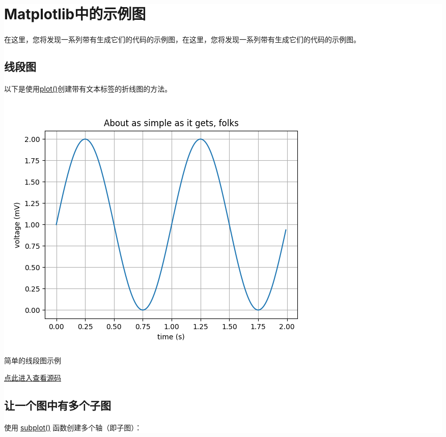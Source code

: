 # Matplotlib中的示例图

在这里，您将发现一系列带有生成它们的代码的示例图，在这里，您将发现一系列带有生成它们的代码的示例图。

## 线段图

以下是使用[plot()](https://matplotlib.org/api/_as_gen/matplotlib.pyplot.plot.html#matplotlib.pyplot.plot)创建带有文本标签的折线图的方法。

![简单的线段图示例](/static/images/tutorials/sphx_glr_simple_plot_0011.png)

简单的线段图示例

[点此进入查看源码](https://matplotlib.org/gallery/lines_bars_and_markers/simple_plot.html)

## 让一个图中有多个子图

使用 [subplot()](https://matplotlib.org/api/_as_gen/matplotlib.pyplot.subplot.html#matplotlib.pyplot.subplot) 函数创建多个轴（即子图）：
